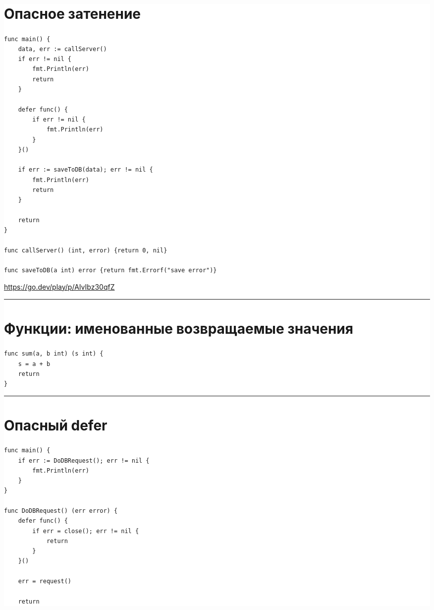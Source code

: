 # Опасное затенение

```
func main() {
	data, err := callServer()
	if err != nil {
		fmt.Println(err)
		return
	}

	defer func() {
		if err != nil {
			fmt.Println(err)
		}
	}()

	if err := saveToDB(data); err != nil {
		fmt.Println(err)
		return
	}

	return
}

func callServer() (int, error) {return 0, nil}

func saveToDB(a int) error {return fmt.Errorf("save error")}
```

https://go.dev/play/p/AIvIbz30qfZ

---

# Функции: именованные возвращаемые значения

```
func sum(a, b int) (s int) {
    s = a + b
    return
}
```

---

# Опасный defer

```
func main() {
	if err := DoDBRequest(); err != nil {
		fmt.Println(err)
	}
}

func DoDBRequest() (err error) {
	defer func() {
		if err = close(); err != nil {
			return
		}
	}()

	err = request()

	return
```